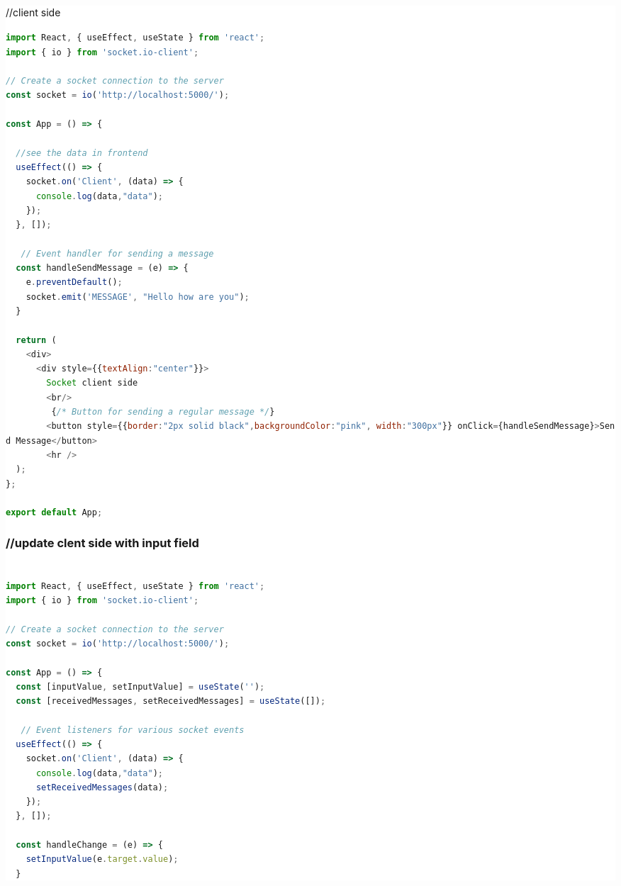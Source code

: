 //client side

```javascript
import React, { useEffect, useState } from 'react';
import { io } from 'socket.io-client';

// Create a socket connection to the server
const socket = io('http://localhost:5000/');

const App = () => {

  //see the data in frontend 
  useEffect(() => {
    socket.on('Client', (data) => {
      console.log(data,"data");
    });
  }, []); 

   // Event handler for sending a message
  const handleSendMessage = (e) => {
    e.preventDefault();
    socket.emit('MESSAGE', "Hello how are you");
  }

  return (
    <div>
      <div style={{textAlign:"center"}}>
        Socket client side
        <br/>
         {/* Button for sending a regular message */}
        <button style={{border:"2px solid black",backgroundColor:"pink", width:"300px"}} onClick={handleSendMessage}>Send Message</button>
        <hr />
  );
};

export default App;

```

### //update clent side with input field

```javascript

import React, { useEffect, useState } from 'react';
import { io } from 'socket.io-client';

// Create a socket connection to the server
const socket = io('http://localhost:5000/');

const App = () => {
  const [inputValue, setInputValue] = useState('');
  const [receivedMessages, setReceivedMessages] = useState([]);

   // Event listeners for various socket events
  useEffect(() => {
    socket.on('Client', (data) => {
      console.log(data,"data");
      setReceivedMessages(data);
    });
  }, []); 
  
  const handleChange = (e) => {
    setInputValue(e.target.value);
  }
```